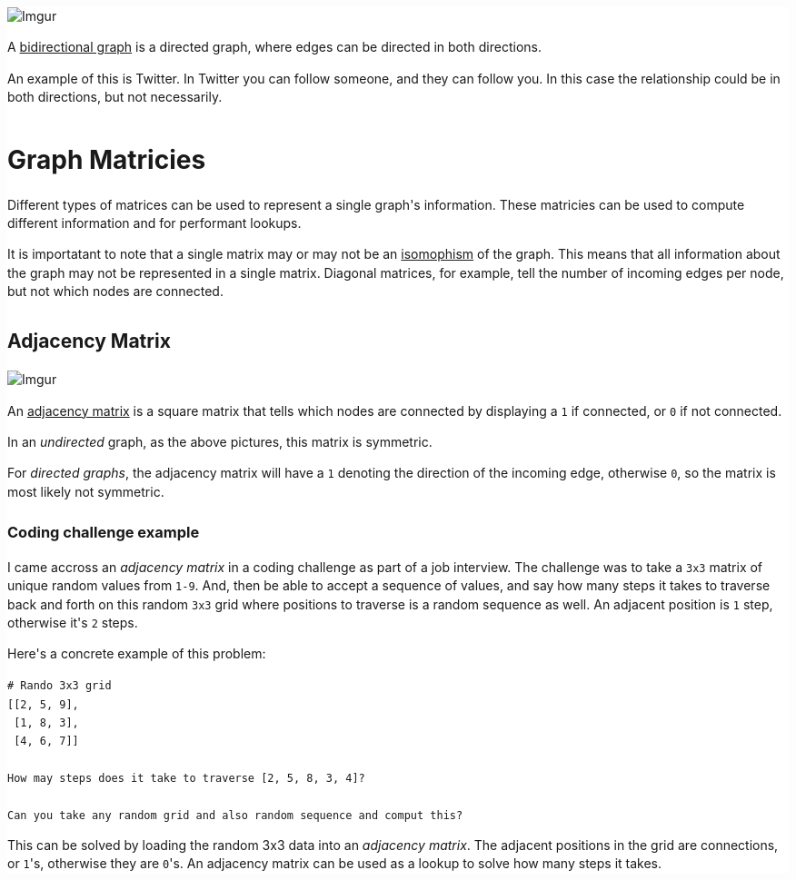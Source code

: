 ![Imgur](https://i.imgur.com/CZHWvtP.png)

A [bidirectional graph](https://en.wikipedia.org/wiki/Bidirected_graph) is a directed graph, where edges can be directed in both directions.

An example of this is Twitter. In Twitter you can follow someone, and they can follow you. In this case the relationship could be in both directions, but not necessarily.

# Graph Matricies

Different types of matrices can be used to represent a single graph's information. These matricies can be used to compute different information and for performant lookups.

It is importatant to note that a single matrix may or may not be an [isomophism](https://en.wikipedia.org/wiki/Isomorphism) of the graph. This means that all information about the graph may not be represented in a single matrix. Diagonal matrices, for example, tell the number of incoming edges per node, but not which nodes are connected.

## Adjacency Matrix

![Imgur](https://i.imgur.com/L84sNRM.gif)

An [adjacency matrix](https://en.wikipedia.org/wiki/Adjacency_matrix) is a square matrix that tells which nodes are connected by displaying a `1` if connected, or `0` if not connected.

In an *undirected* graph, as the above pictures, this matrix is symmetric.

For *directed graphs*, the adjacency matrix will have a `1` denoting the direction of the incoming edge, otherwise `0`, so the matrix is most likely not symmetric.

### Coding challenge example

I came accross an *adjacency matrix* in a coding challenge as part of a job interview. The challenge was to take a `3x3` matrix of unique random values from `1-9`. And, then be able to accept a sequence of values, and say how many steps it takes to traverse back and forth on this random `3x3` grid where positions to traverse is a random sequence as well. An adjacent position is `1` step, otherwise it's `2` steps.

Here's a concrete example of this problem:

```
# Rando 3x3 grid
[[2, 5, 9],
 [1, 8, 3],
 [4, 6, 7]]
 
How may steps does it take to traverse [2, 5, 8, 3, 4]?
 
Can you take any random grid and also random sequence and comput this?
```

This can be solved by loading the random 3x3 data into an *adjacency matrix*. The adjacent positions in the grid are connections, or `1`'s, otherwise they are `0`'s. An adjacency matrix can be used as a lookup to solve how many steps it takes.
